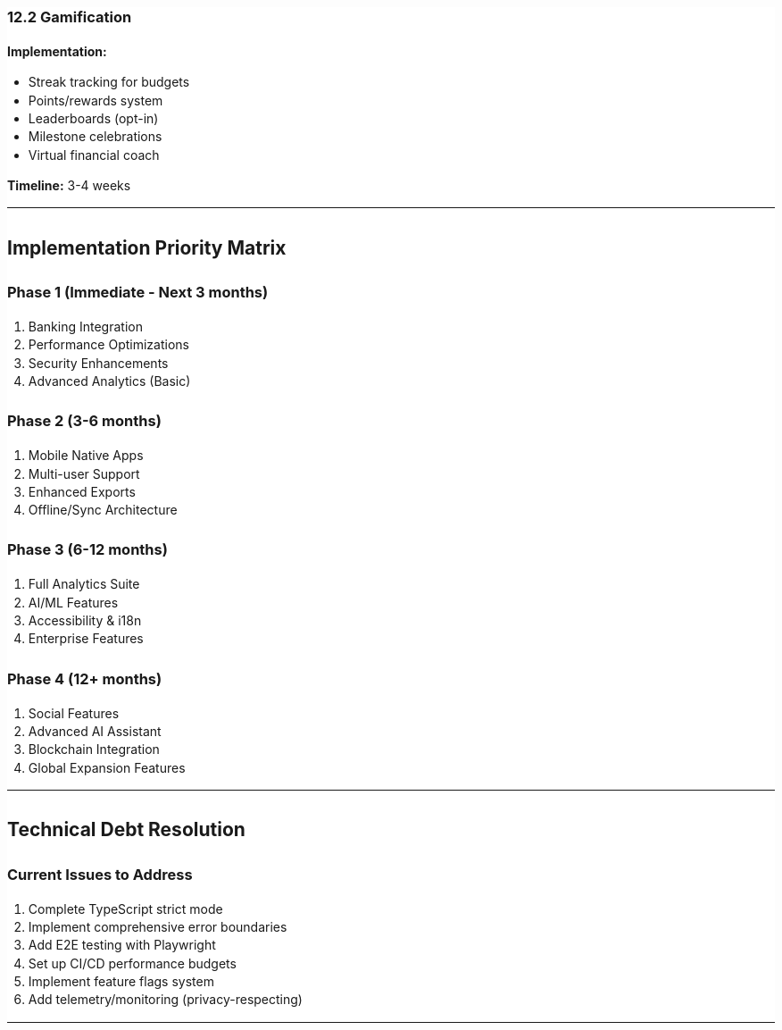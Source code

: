 ### 12.2 Gamification
**Implementation:**
- Streak tracking for budgets
- Points/rewards system
- Leaderboards (opt-in)
- Milestone celebrations
- Virtual financial coach

**Timeline:** 3-4 weeks

---

## Implementation Priority Matrix

### Phase 1 (Immediate - Next 3 months)
1. Banking Integration
2. Performance Optimizations
3. Security Enhancements
4. Advanced Analytics (Basic)

### Phase 2 (3-6 months)
1. Mobile Native Apps
2. Multi-user Support
3. Enhanced Exports
4. Offline/Sync Architecture

### Phase 3 (6-12 months)
1. Full Analytics Suite
2. AI/ML Features
3. Accessibility & i18n
4. Enterprise Features

### Phase 4 (12+ months)
1. Social Features
2. Advanced AI Assistant
3. Blockchain Integration
4. Global Expansion Features

---

## Technical Debt Resolution

### Current Issues to Address
1. Complete TypeScript strict mode
2. Implement comprehensive error boundaries
3. Add E2E testing with Playwright
4. Set up CI/CD performance budgets
5. Implement feature flags system
6. Add telemetry/monitoring (privacy-respecting)

---
